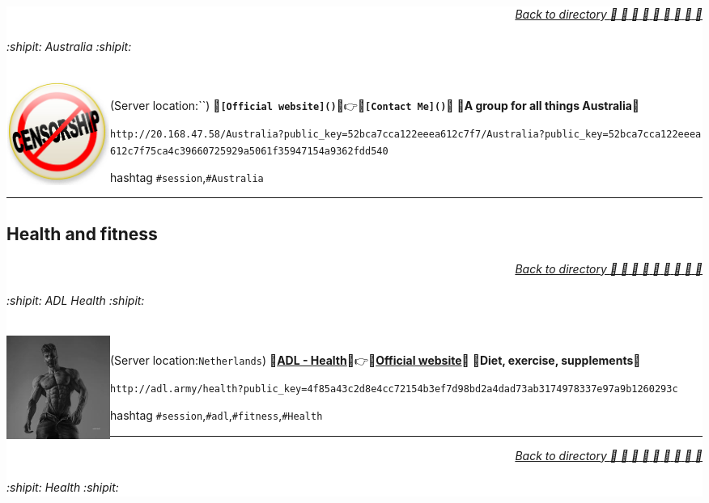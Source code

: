 *<div align="right"><a href="#Contents">Back to directory :maple_leaf: :cherries: :lemon: :strawberry: :peach: :eggplant: :pear: :corn: :tomato:</a></div>*
###### :shipit: Australia :shipit:
<img align="left" height="128px" width="128px" alt="Server Icon" src="public/server_icons/session.png"> \
(Server location:``) :ghost:**```[Official website]()```**:ghost::point_right::love_letter:**``````[Contact Me]()``````**:love_letter: :cherries:**A group for all things Australia**:cherries:
```
http://20.168.47.58/Australia?public_key=52bca7cca122eeea612c7f7/Australia?public_key=52bca7cca122eeea612c7f75ca4c39660725929a5061f35947154a9362fdd540
```
hashtag `#session`,`#Australia`
***********************************************************************************************************************************************************************

## Health and fitness ##
*<div align="right"><a href="#Contents">Back to directory :maple_leaf: :cherries: :lemon: :strawberry: :peach: :eggplant: :pear: :corn: :tomato:</a></div>*
###### :shipit: ADL Health :shipit:
<img align="left" height="128px" width="128px" alt="Server Icon" src="public/server_icons/ADL-Health.png"> \
(Server location:`Netherlands`) :ghost:**[ADL - Health](http://adl.army/)**:ghost::point_right::love_letter:**[Official website](http://adl.army/)**:love_letter: :cherries:**Diet, exercise, supplements**:cherries:
```
http://adl.army/health?public_key=4f85a43c2d8e4cc72154b3ef7d98bd2a4dad73ab3174978337e97a9b1260293c
```
hashtag `#session`,`#adl`,`#fitness`,`#Health`
***********************************************************************************************************************************************************************
*<div align="right"><a href="#Contents">Back to directory :maple_leaf: :cherries: :lemon: :strawberry: :peach: :eggplant: :pear: :corn: :tomato:</a></div>*
###### :shipit: Health :shipit: